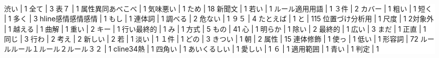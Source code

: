 渋い | 1
全て | 3
表７ | 1
属性異同あべこべ | 1
気味悪い | 1
ため | 18
新聞文 | 1
若い | 1
ルール適用用語 | 1
３件 | 2
カバー | 1
粗い | 1
短く | 1
多く | 3
hline感情感情感情 | 1
もし | 1
連体詞 | 1
調べる | 2
危ない | 1
９５ | 4
たとえば | 1
と | 115
位置づけ分析用 | 1
尺度 | 1
2対象外 | 1
越える | 1
曲解 | 1
重い | 2
キー | 1
行い最終的 | 1
み | 1
方式 | 5
もの | 41
心 | 1
明らか | 1
除い | 2
最終的 | 1
広い | 3
まだ | 1
正直 | 1
同じ | 3
行わ | 2
考え | 2
新しい | 2
若 | 1
淡い | 1
１件 | 1
どの | 3
きつい | 1
朝 | 2
属性 | 15
連体修飾 | 1
使っ | 1
低い | 1
形容詞 | 72
ルールルール１ルール２ルール３２ | 1
cline34熱 | 1
四角い | 1
あいくるしい | 1
愛しい | 1
６ | 1
適用範囲 | 1
青い | 1
判定 | 1